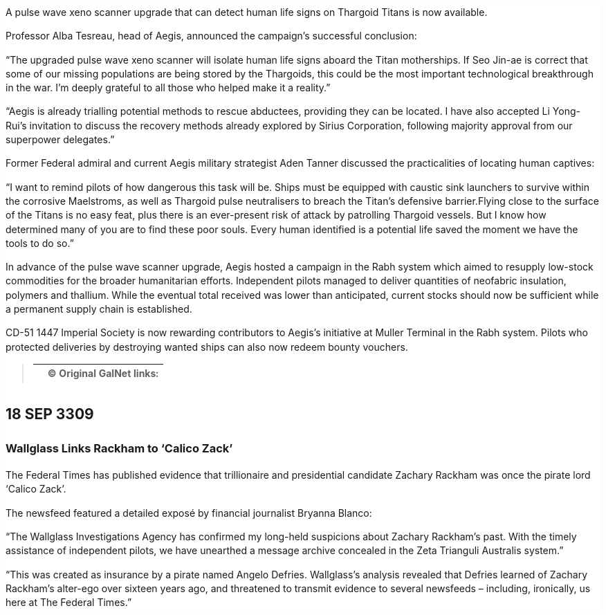 A pulse wave xeno scanner upgrade that can detect human life signs on Thargoid Titans is now available.

Professor Alba Tesreau, head of Aegis, announced the campaign’s successful conclusion:

“The upgraded pulse wave xeno scanner will isolate human life signs aboard the Titan motherships. If Seo Jin-ae is correct that some of our missing populations are being stored by the Thargoids, this could be the most important technological breakthrough in the war. I’m deeply grateful to all those who helped make it a reality.”

“Aegis is already trialling potential methods to rescue abductees, providing they can be located. I have also accepted Li Yong-Rui’s invitation to discuss the recovery methods already explored by Sirius Corporation, following majority approval from our superpower delegates.”

Former Federal admiral and current Aegis military strategist Aden Tanner discussed the practicalities of locating human captives:

“I want to remind pilots of how dangerous this task will be. Ships must be equipped with caustic sink launchers to survive within the corrosive Maelstroms, as well as Thargoid pulse neutralisers to breach the Titan’s defensive barrier.Flying close to the surface of the Titans is no easy feat, plus there is an ever-present risk of attack by patrolling Thargoid vessels. But I know how determined many of you are to find these poor souls. Every human identified is a potential life saved the moment we have the tools to do so.”

In advance of the pulse wave scanner upgrade, Aegis hosted a campaign in the Rabh system which aimed to resupply low-stock commodities for the broader humanitarian efforts. Independent pilots managed to deliver quantities of neofabric insulation, polymers and thallium. While the eventual total received was lower than anticipated, current stocks should now be sufficient while a permanent supply chain is established.

CD-51 1447 Imperial Society is now rewarding contributors to Aegis’s initiative at Muller Terminal in the Rabh system. Pilots who protected deliveries by destroying wanted ships can also now redeem bounty vouchers.

> 
> 
> 
> |  | © Original GalNet links: |
> | --- | --- |
> 

## 18 SEP 3309

### Wallglass Links Rackham to ‘Calico Zack’

The Federal Times has published evidence that trillionaire and presidential candidate Zachary Rackham was once the pirate lord ‘Calico Zack’.

The newsfeed featured a detailed exposé by financial journalist Bryanna Blanco:

“The Wallglass Investigations Agency has confirmed my long-held suspicions about Zachary Rackham’s past. With the timely assistance of independent pilots, we have unearthed a message archive concealed in the Zeta Trianguli Australis system.”

“This was created as insurance by a pirate named Angelo Defries. Wallglass’s analysis revealed that Defries learned of Zachary Rackham’s alter-ego over sixteen years ago, and threatened to transmit evidence to several newsfeeds – including, ironically, us here at The Federal Times.”
